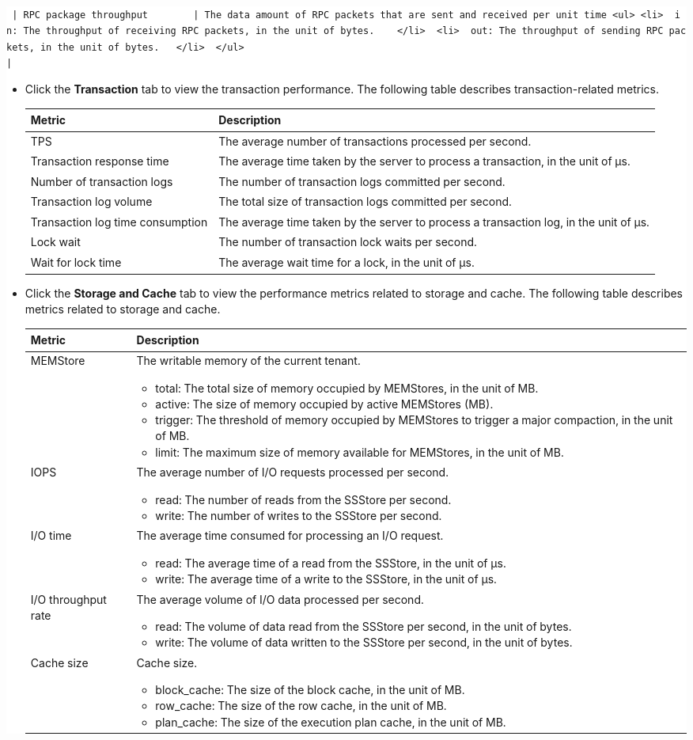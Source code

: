      | RPC package throughput        | The data amount of RPC packets that are sent and received per unit time <ul> <li>  in: The throughput of receiving RPC packets, in the unit of bytes.    </li>  <li>  out: The throughput of sending RPC packets, in the unit of bytes.   </li>  </ul>                                                                                                                                                                                                                                                                                                                                                                                                                                                                                                                                               |

     
   
   * Click the **Transaction** tab to view the transaction performance. The following table describes transaction-related metrics. 

     

     |              Metric              |                                      Description                                      |
     |----------------------------------|---------------------------------------------------------------------------------------|
     | TPS                              | The average number of transactions processed per second.                              |
     | Transaction response time        | The average time taken by the server to process a transaction, in the unit of µs.     |
     | Number of transaction logs       | The number of transaction logs committed per second.                                  |
     | Transaction log volume           | The total size of transaction logs committed per second.                              |
     | Transaction log time consumption | The average time taken by the server to process a transaction log, in the unit of µs. |
     | Lock wait                        | The number of transaction lock waits per second.                                      |
     | Wait for lock time               | The average wait time for a lock, in the unit of µs.                                  |

     
   
   * Click the **Storage and Cache** tab to view the performance metrics related to storage and cache. The following table describes metrics related to storage and cache. 

     

     |        Metric        |                                                                                                                                                                                                                                                                   Description                                                                                                                                                                                                                                                                   |
     |----------------------|-------------------------------------------------------------------------------------------------------------------------------------------------------------------------------------------------------------------------------------------------------------------------------------------------------------------------------------------------------------------------------------------------------------------------------------------------------------------------------------------------------------------------------------------------|
     | MEMStore             | The writable memory of the current tenant. <ul> <li>  total: The total size of memory occupied by MEMStores, in the unit of MB.    </li>  <li>  active: The size of memory occupied by active MEMStores (MB).    </li>  <li>  trigger: The threshold of memory occupied by MEMStores to trigger a major compaction, in the unit of MB.    </li>  <li>  limit: The maximum size of memory available for MEMStores, in the unit of MB.   </li> </ul>  |
     | IOPS                 | The average number of I/O requests processed per second.  <ul><li>  read: The number of reads from the SSStore per second.    </li>  <li>  write: The number of writes to the SSStore per second.  </li> </ul>                                                                                                                                                                                                                                                                               |
     | I/O time             | The average time consumed for processing an I/O request.  <ul><li>  read: The average time of a read from the SSStore, in the unit of μs.    </li>  <li>  write: The average time of a write to the SSStore, in the unit of μs.   </li></ul>                                                                                                                                                                                                                                                  |
     | I/O throughput rate  | The average volume of I/O data processed per second. <ul> <li>  read: The volume of data read from the SSStore per second, in the unit of bytes.    </li>  <li>  write: The volume of data written to the SSStore per second, in the unit of bytes.     </li> </ul>                                                                                                                                                                                                                           |
     | Cache size           | Cache size. <ul> <li>  block_cache: The size of the block cache, in the unit of MB.    </li>  <li>  row_cache: The size of the row cache, in the unit of MB.    </li>  <li>  plan_cache: The size of the execution plan cache, in the unit of MB.   </li> </ul>                                                                                                                                                                                                           |